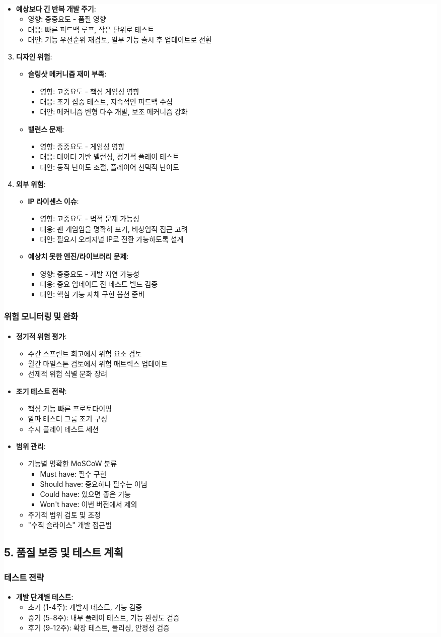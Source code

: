    - **예상보다 긴 반복 개발 주기**:
     - 영향: 중중요도 - 품질 영향
     - 대응: 빠른 피드백 루프, 작은 단위로 테스트
     - 대안: 기능 우선순위 재검토, 일부 기능 출시 후 업데이트로 전환

3. **디자인 위험**:
   - **슬링샷 메커니즘 재미 부족**:
     - 영향: 고중요도 - 핵심 게임성 영향
     - 대응: 초기 집중 테스트, 지속적인 피드백 수집
     - 대안: 메커니즘 변형 다수 개발, 보조 메커니즘 강화

   - **밸런스 문제**:
     - 영향: 중중요도 - 게임성 영향
     - 대응: 데이터 기반 밸런싱, 정기적 플레이 테스트
     - 대안: 동적 난이도 조절, 플레이어 선택적 난이도

4. **외부 위험**:
   - **IP 라이센스 이슈**:
     - 영향: 고중요도 - 법적 문제 가능성
     - 대응: 팬 게임임을 명확히 표기, 비상업적 접근 고려
     - 대안: 필요시 오리지널 IP로 전환 가능하도록 설계

   - **예상치 못한 엔진/라이브러리 문제**:
     - 영향: 중중요도 - 개발 지연 가능성
     - 대응: 중요 업데이트 전 테스트 빌드 검증
     - 대안: 핵심 기능 자체 구현 옵션 준비

### 위험 모니터링 및 완화
- **정기적 위험 평가**:
  - 주간 스프린트 회고에서 위험 요소 검토
  - 월간 마일스톤 검토에서 위험 매트릭스 업데이트
  - 선제적 위험 식별 문화 장려

- **조기 테스트 전략**:
  - 핵심 기능 빠른 프로토타이핑
  - 알파 테스터 그룹 조기 구성
  - 수시 플레이 테스트 세션

- **범위 관리**:
  - 기능별 명확한 MoSCoW 분류
    - Must have: 필수 구현
    - Should have: 중요하나 필수는 아님
    - Could have: 있으면 좋은 기능
    - Won't have: 이번 버전에서 제외
  - 주기적 범위 검토 및 조정
  - "수직 슬라이스" 개발 접근법

## 5. 품질 보증 및 테스트 계획

### 테스트 전략
- **개발 단계별 테스트**:
  - 초기 (1-4주): 개발자 테스트, 기능 검증
  - 중기 (5-8주): 내부 플레이 테스트, 기능 완성도 검증
  - 후기 (9-12주): 확장 테스트, 폴리싱, 안정성 검증
